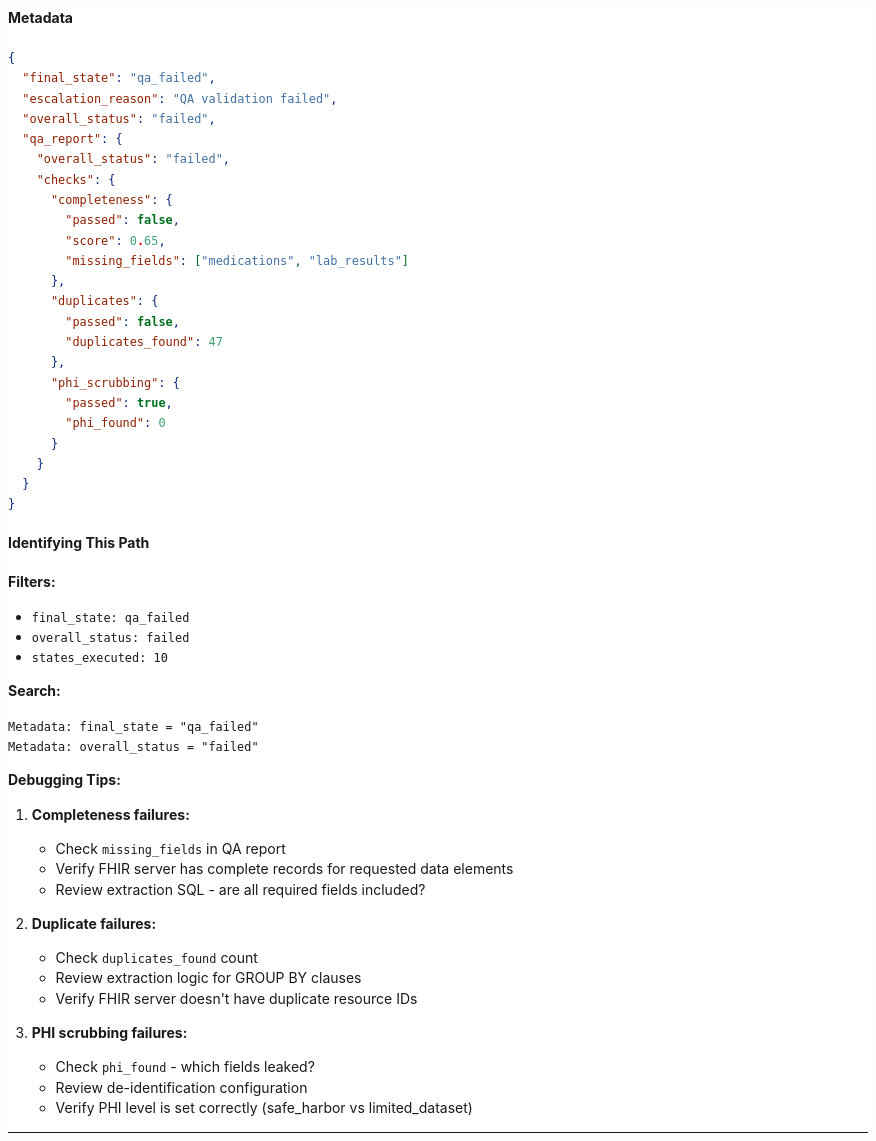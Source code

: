 #### Metadata

```json
{
  "final_state": "qa_failed",
  "escalation_reason": "QA validation failed",
  "overall_status": "failed",
  "qa_report": {
    "overall_status": "failed",
    "checks": {
      "completeness": {
        "passed": false,
        "score": 0.65,
        "missing_fields": ["medications", "lab_results"]
      },
      "duplicates": {
        "passed": false,
        "duplicates_found": 47
      },
      "phi_scrubbing": {
        "passed": true,
        "phi_found": 0
      }
    }
  }
}
```

#### Identifying This Path

**Filters:**
- `final_state: qa_failed`
- `overall_status: failed`
- `states_executed: 10`

**Search:**
```
Metadata: final_state = "qa_failed"
Metadata: overall_status = "failed"
```

**Debugging Tips:**
1. **Completeness failures:**
   - Check `missing_fields` in QA report
   - Verify FHIR server has complete records for requested data elements
   - Review extraction SQL - are all required fields included?

2. **Duplicate failures:**
   - Check `duplicates_found` count
   - Review extraction logic for GROUP BY clauses
   - Verify FHIR server doesn't have duplicate resource IDs

3. **PHI scrubbing failures:**
   - Check `phi_found` - which fields leaked?
   - Review de-identification configuration
   - Verify PHI level is set correctly (safe_harbor vs limited_dataset)

---